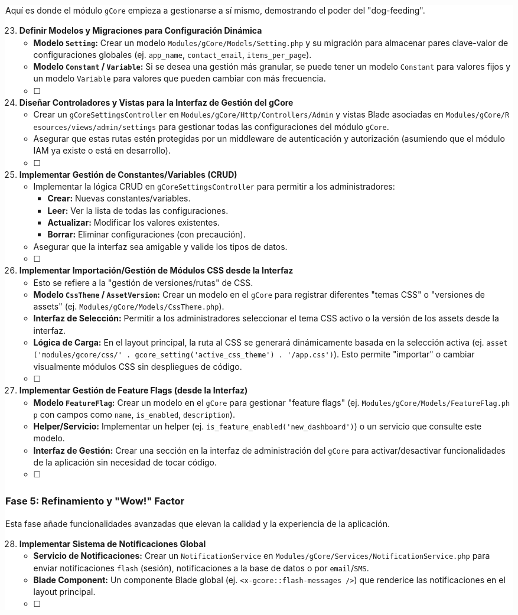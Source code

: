 Aquí es donde el módulo `gCore` empieza a gestionarse a sí mismo, demostrando el poder del "dog-feeding".

23. **Definir Modelos y Migraciones para Configuración Dinámica**
    * **Modelo `Setting`:** Crear un modelo `Modules/gCore/Models/Setting.php` y su migración para almacenar pares clave-valor de configuraciones globales (ej. `app_name`, `contact_email`, `items_per_page`).
    * **Modelo `Constant` / `Variable`:** Si se desea una gestión más granular, se puede tener un modelo `Constant` para valores fijos y un modelo `Variable` para valores que pueden cambiar con más frecuencia.
    * [ ]

24. **Diseñar Controladores y Vistas para la Interfaz de Gestión del gCore**
    * Crear un `gCoreSettingsController` en `Modules/gCore/Http/Controllers/Admin` y vistas Blade asociadas en `Modules/gCore/Resources/views/admin/settings` para gestionar todas las configuraciones del módulo `gCore`.
    * Asegurar que estas rutas estén protegidas por un middleware de autenticación y autorización (asumiendo que el módulo IAM ya existe o está en desarrollo).
    * [ ]

25. **Implementar Gestión de Constantes/Variables (CRUD)**
    * Implementar la lógica CRUD en `gCoreSettingsController` para permitir a los administradores:
        * **Crear:** Nuevas constantes/variables.
        * **Leer:** Ver la lista de todas las configuraciones.
        * **Actualizar:** Modificar los valores existentes.
        * **Borrar:** Eliminar configuraciones (con precaución).
    * Asegurar que la interfaz sea amigable y valide los tipos de datos.
    * [ ]

26. **Implementar Importación/Gestión de Módulos CSS desde la Interfaz**
    * Esto se refiere a la "gestión de versiones/rutas" de CSS.
    * **Modelo `CssTheme` / `AssetVersion`:** Crear un modelo en el `gCore` para registrar diferentes "temas CSS" o "versiones de assets" (ej. `Modules/gCore/Models/CssTheme.php`).
    * **Interfaz de Selección:** Permitir a los administradores seleccionar el tema CSS activo o la versión de los assets desde la interfaz.
    * **Lógica de Carga:** En el layout principal, la ruta al CSS se generará dinámicamente basada en la selección activa (ej. `asset('modules/gcore/css/' . gcore_setting('active_css_theme') . '/app.css')`). Esto permite "importar" o cambiar visualmente módulos CSS sin despliegues de código.
    * [ ]

27. **Implementar Gestión de Feature Flags (desde la Interfaz)**
    * **Modelo `FeatureFlag`:** Crear un modelo en el `gCore` para gestionar "feature flags" (ej. `Modules/gCore/Models/FeatureFlag.php` con campos como `name`, `is_enabled`, `description`).
    * **Helper/Servicio:** Implementar un helper (ej. `is_feature_enabled('new_dashboard')`) o un servicio que consulte este modelo.
    * **Interfaz de Gestión:** Crear una sección en la interfaz de administración del `gCore` para activar/desactivar funcionalidades de la aplicación sin necesidad de tocar código.
    * [ ]

### **Fase 5: Refinamiento y "Wow!" Factor**

Esta fase añade funcionalidades avanzadas que elevan la calidad y la experiencia de la aplicación.

28. **Implementar Sistema de Notificaciones Global**
    * **Servicio de Notificaciones:** Crear un `NotificationService` en `Modules/gCore/Services/NotificationService.php` para enviar notificaciones `flash` (sesión), notificaciones a la base de datos o por `email`/`SMS`.
    * **Blade Component:** Un componente Blade global (ej. `<x-gcore::flash-messages />`) que renderice las notificaciones en el layout principal.
    * [ ]
